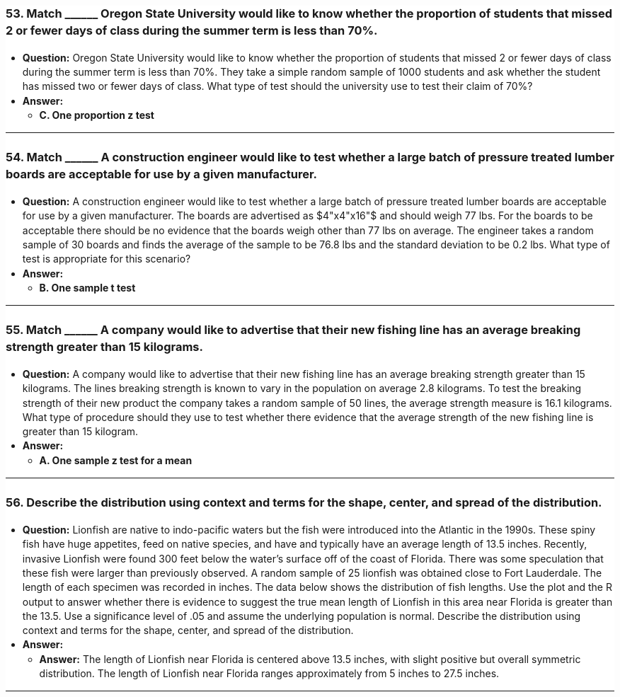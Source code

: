 
### **53. Match ______ Oregon State University would like to know whether the proportion of students that missed 2 or fewer days of class during the summer term is less than 70%.**
- **Question:** Oregon State University would like to know whether the proportion of students that missed 2 or fewer days of class during the summer term is less than 70%. They take a simple random sample of 1000 students and ask whether the student has missed two or fewer days of class. What type of test should the university use to test their claim of 70%?  
- **Answer:**  
  - **C. One proportion z test**

---

### **54. Match ______ A construction engineer would like to test whether a large batch of pressure treated lumber boards are acceptable for use by a given manufacturer.**
- **Question:** A construction engineer would like to test whether a large batch of pressure treated lumber boards are acceptable for use by a given manufacturer. The boards are advertised as $4"x4"x16"$ and should weigh 77 lbs. For the boards to be acceptable there should be no evidence that the boards weigh other than 77 lbs on average. The engineer takes a random sample of 30 boards and finds the average of the sample to be 76.8 lbs and the standard deviation to be 0.2 lbs. What type of test is appropriate for this scenario?  
- **Answer:**  
  - **B. One sample t test**

---

### **55. Match ______ A company would like to advertise that their new fishing line has an average breaking strength greater than 15 kilograms.**
- **Question:** A company would like to advertise that their new fishing line has an average breaking strength greater than 15 kilograms. The lines breaking strength is known to vary in the population on average 2.8 kilograms. To test the breaking strength of their new product the company takes a random sample of 50 lines, the average strength measure is 16.1 kilograms. What type of procedure should they use to test whether there evidence that the average strength of the new fishing line is greater than 15 kilogram.  
- **Answer:**  
  - **A. One sample z test for a mean**

---

### **56. Describe the distribution using context and terms for the shape, center, and spread of the distribution.**
- **Question:** Lionfish are native to indo-pacific waters but the fish were introduced into the Atlantic in the 1990s. These spiny fish have huge appetites, feed on native species, and have and typically have an average length of 13.5 inches. Recently, invasive Lionfish were found 300 feet below the water’s surface off of the coast of Florida. There was some speculation that these fish were larger than previously observed. A random sample of 25 lionfish was obtained close to Fort Lauderdale. The length of each specimen was recorded in inches. The data below shows the distribution of fish lengths. Use the plot and the R output to answer whether there is evidence to suggest the true mean length of Lionfish in this area near Florida is greater than the 13.5. Use a significance level of .05 and assume the underlying population is normal. Describe the distribution using context and terms for the shape, center, and spread of the distribution.  
- **Answer:**  
  - **Answer:** The length of Lionfish near Florida is centered above 13.5 inches, with slight positive but overall symmetric distribution. The length of Lionfish near Florida ranges approximately from 5 inches to 27.5 inches.

---